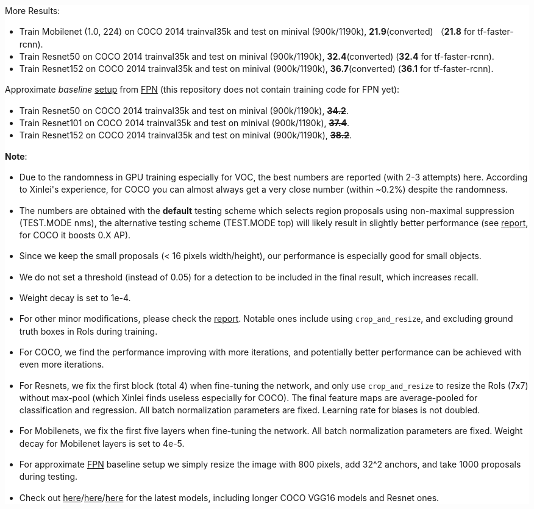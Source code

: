 More Results:
  - Train Mobilenet (1.0, 224) on COCO 2014 trainval35k and test on minival (900k/1190k), **21.9**(converted) （**21.8** for tf-faster-rcnn).
  - Train Resnet50 on COCO 2014 trainval35k and test on minival (900k/1190k), **32.4**(converted) (**32.4** for tf-faster-rcnn).
  - Train Resnet152 on COCO 2014 trainval35k and test on minival (900k/1190k), **36.7**(converted) (**36.1** for tf-faster-rcnn).

Approximate *baseline* [setup](https://github.com/endernewton/tf-faster-rcnn/blob/master/experiments/cfgs/res101-lg.yml) from [FPN](https://arxiv.org/abs/1612.03144) (this repository does not contain training code for FPN yet):
  - Train Resnet50 on COCO 2014 trainval35k and test on minival (900k/1190k), ~~**34.2**~~.
  - Train Resnet101 on COCO 2014 trainval35k and test on minival (900k/1190k), ~~**37.4**~~.
  - Train Resnet152 on COCO 2014 trainval35k and test on minival (900k/1190k), ~~**38.2**~~.

**Note**:
  - Due to the randomness in GPU training especially for VOC, the best numbers are reported (with 2-3 attempts) here. According to Xinlei's experience, for COCO you can almost always get a very close number (within ~0.2%) despite the randomness.
  - The numbers are obtained with the **default** testing scheme which selects region proposals using non-maximal suppression (TEST.MODE nms), the alternative testing scheme (TEST.MODE top) will likely result in slightly better performance (see [report](https://arxiv.org/pdf/1702.02138.pdf), for COCO it boosts 0.X AP).
  - Since we keep the small proposals (\< 16 pixels width/height), our performance is especially good for small objects.
  - We do not set a threshold (instead of 0.05) for a detection to be included in the final result, which increases recall.
  - Weight decay is set to 1e-4.
  - For other minor modifications, please check the [report](https://arxiv.org/pdf/1702.02138.pdf). Notable ones include using ``crop_and_resize``, and excluding ground truth boxes in RoIs during training.
  - For COCO, we find the performance improving with more iterations, and potentially better performance can be achieved with even more iterations.
  - For Resnets, we fix the first block (total 4) when fine-tuning the network, and only use ``crop_and_resize`` to resize the RoIs (7x7) without max-pool (which Xinlei finds useless especially for COCO). The final feature maps are average-pooled for classification and regression. All batch normalization parameters are fixed. Learning rate for biases is not doubled.
  - For Mobilenets, we fix the first five layers when fine-tuning the network. All batch normalization parameters are fixed. Weight decay for Mobilenet layers is set to 4e-5.

  - For approximate [FPN](https://arxiv.org/abs/1612.03144) baseline setup we simply resize the image with 800 pixels, add 32^2 anchors, and take 1000 proposals during testing.
  - Check out [here](http://ladoga.graphics.cs.cmu.edu/xinleic/tf-faster-rcnn/)/[here](http://xinlei.sp.cs.cmu.edu/xinleic/tf-faster-rcnn/)/[here](https://drive.google.com/open?id=0B1_fAEgxdnvJSmF3YUlZcHFqWTQ) for the latest models, including longer COCO VGG16 models and Resnet ones.
  
